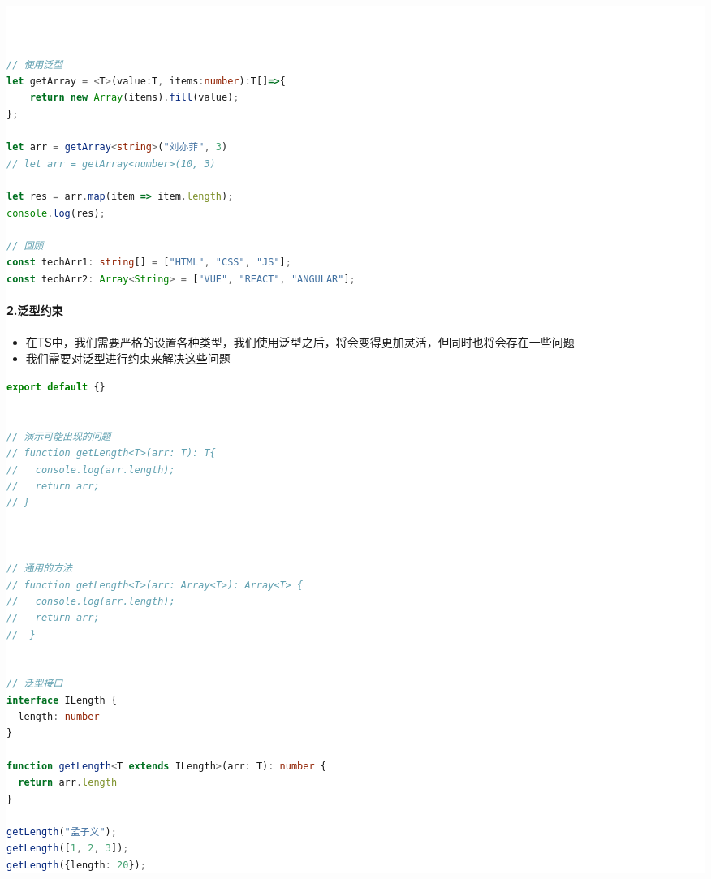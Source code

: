 ```typescript



// 使用泛型
let getArray = <T>(value:T, items:number):T[]=>{
    return new Array(items).fill(value);
};

let arr = getArray<string>("刘亦菲", 3)
// let arr = getArray<number>(10, 3)

let res = arr.map(item => item.length);
console.log(res);

// 回顾
const techArr1: string[] = ["HTML", "CSS", "JS"];
const techArr2: Array<String> = ["VUE", "REACT", "ANGULAR"];
```

#### 2.泛型约束

- 在TS中，我们需要严格的设置各种类型，我们使用泛型之后，将会变得更加灵活，但同时也将会存在一些问题
- 我们需要对泛型进行约束来解决这些问题

```typescript
export default {}


// 演示可能出现的问题
// function getLength<T>(arr: T): T{
//   console.log(arr.length);
//   return arr;
// }



// 通用的方法
// function getLength<T>(arr: Array<T>): Array<T> {
//   console.log(arr.length); 
//   return arr;
//  }
 

// 泛型接口
interface ILength {
  length: number
}

function getLength<T extends ILength>(arr: T): number {
  return arr.length
}

getLength("孟子义");
getLength([1, 2, 3]);
getLength({length: 20});
```


  [props: string]: any
  [props: string]: string
  [props: string]: number
  [index: number]: string;